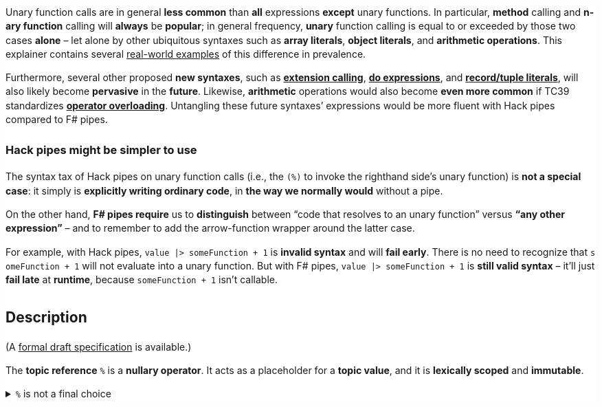 Unary function calls are in general **less common**
than **all** expressions **except** unary functions.
In particular, **method** calling and **n-ary function** calling
will **always** be **popular**;
in general frequency,
**unary** function calling is equal to or exceeded by
those two cases **alone** –
let alone by other ubiquitous syntaxes
such as **array literals**, **object literals**,
and **arithmetic operations**.
This explainer contains several [real-world examples][]
of this difference in prevalence.

[real-world examples]: #real-world-examples

Furthermore, several other proposed **new syntaxes**,
such as **[extension calling][]**,
**[do expressions][]**,
and **[record/tuple literals][]**,
will also likely become **pervasive** in the **future**.
Likewise, **arithmetic** operations would also become **even more common**
if TC39 standardizes **[operator overloading][]**.
Untangling these future syntaxes’ expressions would be more fluent
with Hack pipes compared to F# pipes.

[extension calling]: https://github.com/tc39/proposal-extensions/
[do expressions]: https://github.com/tc39/proposal-do-expressions/
[record/tuple literals]: https://github.com/tc39/proposal-record-tuple/
[operator overloading]: https://github.com/tc39/proposal-operator-overloading/

### Hack pipes might be simpler to use
The syntax tax of Hack pipes on unary function calls
(i.e., the `(%)` to invoke the righthand side’s unary function)
is **not a special case**:
it simply is **explicitly writing ordinary code**,
in **the way we normally would** without a pipe.

On the other hand, **F# pipes require** us to **distinguish**
between “code that resolves to an unary function”
versus **“any other expression”** –
and to remember to add the arrow-function wrapper around the latter case.

For example, with Hack pipes, `value |> someFunction + 1`
is **invalid syntax** and will **fail early**.
There is no need to recognize that `someFunction + 1`
will not evaluate into a unary function.
But with F# pipes, `value |> someFunction + 1` is **still valid syntax** –
it’ll just **fail late** at **runtime**,
because `someFunction + 1` isn’t callable.

## Description
(A [formal draft specification][specification] is available.)

The **topic reference** `%` is a **nullary operator**.
It acts as a placeholder for a **topic value**,
and it is **lexically scoped** and **immutable**.

<details><summary><code>%</code> is not a final choice</summary></details>


[specification]: http://jschoi.org/21/es-hack-pipes/
[Babel 7.15]: https://babeljs.io/blog/2021/07/26/7.15.0#hack-style-pipeline-operator-support-13191httpsgithubcombabelbabelpull13191-13416httpsgithubcombabelbabelpull13416
[Babel documentation]: https://babeljs.io/docs/en/babel-plugin-proposal-pipeline-operator
[essay by Tab Atkins]: https://gist.github.com/tabatkins/1261b108b9e6cdab5ad5df4b8021bcb5
[token bikeshedding]: https://github.com/tc39/proposal-pipeline-operator/issues/91
[jQuery]: https://jquery.com/
[fluent interfaces]: https://en.wikipedia.org/wiki/Fluent_interface
[naming hard]: https://martinfowler.com/bliki/TwoHardThings.html
[smart mix]: https://github.com/js-choi/proposal-smart-pipelines/
[function-currying]: https://en.wikipedia.org/wiki/Currying
[Ramda]: https://ramdajs.com/
[destruct]: https://github.com/js-choi/proposal-hack-pipes/issues/4#issuecomment-817208635
[F# pipes]: https://github.com/tc39/proposal-pipeline-operator/
[tacit]: https://en.wikipedia.org/wiki/Tacit_programming
[enhanced F# pipes]: https://github.com/valtech-nyc/proposal-fsharp-pipelines/
[precedence]: https://developer.mozilla.org/en-US/docs/Web/JavaScript/Reference/Operators/Operator_Precedence
[ramda.js]: https://github.com/ramda/ramda/blob/v0.27.1/dist/ramda.js
[node/deps/npm/lib/unpublish.js]: https://github.com/nodejs/node/blob/v16.x/deps/npm/lib/unpublish.js
[node/deps/v8/test/mjsunit/regress/regress-crbug-158185.js]: https://github.com/nodejs/node/blob/v16.x/deps/v8/test/mjsunit/regress/regress-crbug-158185.js
[express/lib/response.js]: https://github.com/expressjs/express/blob/5.0/lib/response.js
[react/scripts/jest/jest-cli.js]: https://github.com/facebook/react/blob/17.0.2/scripts/jest/jest-cli.js
[jquery/build/tasks/sourceMap.js]: https://github.com/jquery/jquery/blob/2.2-stable/build/tasks/sourcemap.js
[jquery/src/core/parseHTML.js]: https://github.com/jquery/jquery/blob/2.2-stable/src/core/parseHTML.js
[jquery/src/core/init.js]: https://github.com/jquery/jquery/blob/2.2-stable/src/core/init.js
[underscore.js]: https://underscorejs.org/docs/underscore-esm.html
[lodash.js]: https://www.runpkg.com/?lodash@4.17.20/lodash.js
[PFA]: https://github.com/tc39/proposal-partial-application/
[garden-path problem]: https://en.wikipedia.org/wiki/Garden-path_sentence
[Clojure pipes]: https://clojure.org/guides/threading_macros
[split mix]: https://github.com/tc39/proposal-pipeline-operator/wiki#proposal-3-split-mix